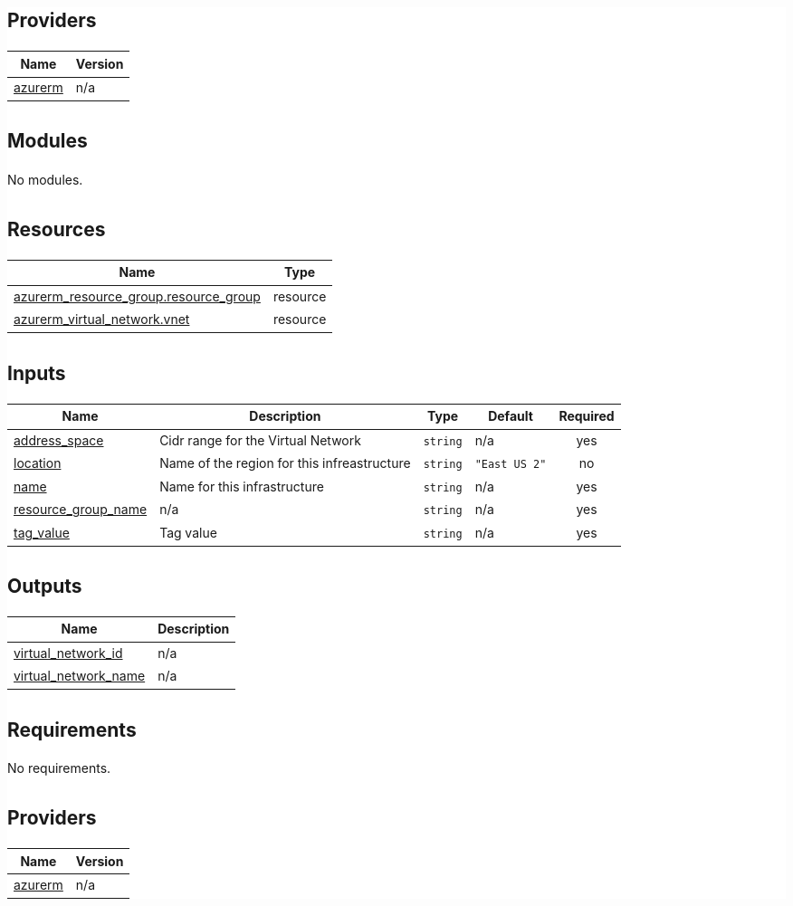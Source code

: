 ## Providers

| Name | Version |
|------|---------|
| <a name="provider_azurerm"></a> [azurerm](#provider\_azurerm) | n/a |

## Modules

No modules.

## Resources

| Name | Type |
|------|------|
| [azurerm_resource_group.resource_group](https://registry.terraform.io/providers/hashicorp/azurerm/latest/docs/resources/resource_group) | resource |
| [azurerm_virtual_network.vnet](https://registry.terraform.io/providers/hashicorp/azurerm/latest/docs/resources/virtual_network) | resource |

## Inputs

| Name | Description | Type | Default | Required |
|------|-------------|------|---------|:--------:|
| <a name="input_address_space"></a> [address\_space](#input\_address\_space) | Cidr range for the Virtual Network | `string` | n/a | yes |
| <a name="input_location"></a> [location](#input\_location) | Name of the region for this infreastructure | `string` | `"East US 2"` | no |
| <a name="input_name"></a> [name](#input\_name) | Name for this infrastructure | `string` | n/a | yes |
| <a name="input_resource_group_name"></a> [resource\_group\_name](#input\_resource\_group\_name) | n/a | `string` | n/a | yes |
| <a name="input_tag_value"></a> [tag\_value](#input\_tag\_value) | Tag value | `string` | n/a | yes |

## Outputs

| Name | Description |
|------|-------------|
| <a name="output_virtual_network_id"></a> [virtual\_network\_id](#output\_virtual\_network\_id) | n/a |
| <a name="output_virtual_network_name"></a> [virtual\_network\_name](#output\_virtual\_network\_name) | n/a |
## Requirements

No requirements.

## Providers

| Name | Version |
|------|---------|
| <a name="provider_azurerm"></a> [azurerm](#provider\_azurerm) | n/a |
